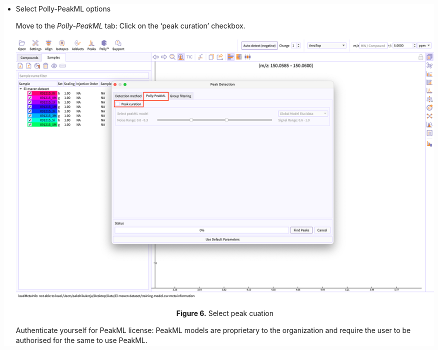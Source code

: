 * Select Polly-PeakML options

    Move to the *Polly-PeakML* tab:  Click on the ‘peak curation’ checkbox. 

    ![Peak Curation Dialog](../../img/Polly-PeakML/peakCurationDialog.png) <center>**Figure 6.** Select peak cuation</center>

    Authenticate yourself for PeakML license: PeakML models are proprietary to the organization and require the user to be authorised for the same to use PeakML.

